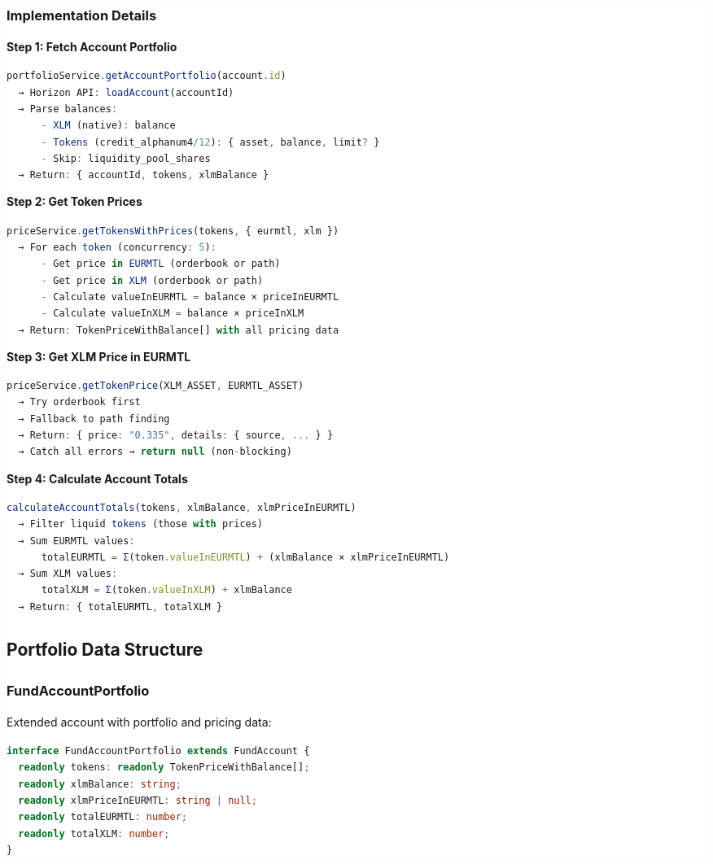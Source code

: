 ### Implementation Details

**Step 1: Fetch Account Portfolio**

```typescript
portfolioService.getAccountPortfolio(account.id)
  → Horizon API: loadAccount(accountId)
  → Parse balances:
      - XLM (native): balance
      - Tokens (credit_alphanum4/12): { asset, balance, limit? }
      - Skip: liquidity_pool_shares
  → Return: { accountId, tokens, xlmBalance }
```

**Step 2: Get Token Prices**

```typescript
priceService.getTokensWithPrices(tokens, { eurmtl, xlm })
  → For each token (concurrency: 5):
      - Get price in EURMTL (orderbook or path)
      - Get price in XLM (orderbook or path)
      - Calculate valueInEURMTL = balance × priceInEURMTL
      - Calculate valueInXLM = balance × priceInXLM
  → Return: TokenPriceWithBalance[] with all pricing data
```

**Step 3: Get XLM Price in EURMTL**

```typescript
priceService.getTokenPrice(XLM_ASSET, EURMTL_ASSET)
  → Try orderbook first
  → Fallback to path finding
  → Return: { price: "0.335", details: { source, ... } }
  → Catch all errors → return null (non-blocking)
```

**Step 4: Calculate Account Totals**

```typescript
calculateAccountTotals(tokens, xlmBalance, xlmPriceInEURMTL)
  → Filter liquid tokens (those with prices)
  → Sum EURMTL values:
      totalEURMTL = Σ(token.valueInEURMTL) + (xlmBalance × xlmPriceInEURMTL)
  → Sum XLM values:
      totalXLM = Σ(token.valueInXLM) + xlmBalance
  → Return: { totalEURMTL, totalXLM }
```

## Portfolio Data Structure

### FundAccountPortfolio

Extended account with portfolio and pricing data:

```typescript
interface FundAccountPortfolio extends FundAccount {
  readonly tokens: readonly TokenPriceWithBalance[];
  readonly xlmBalance: string;
  readonly xlmPriceInEURMTL: string | null;
  readonly totalEURMTL: number;
  readonly totalXLM: number;
}
```
